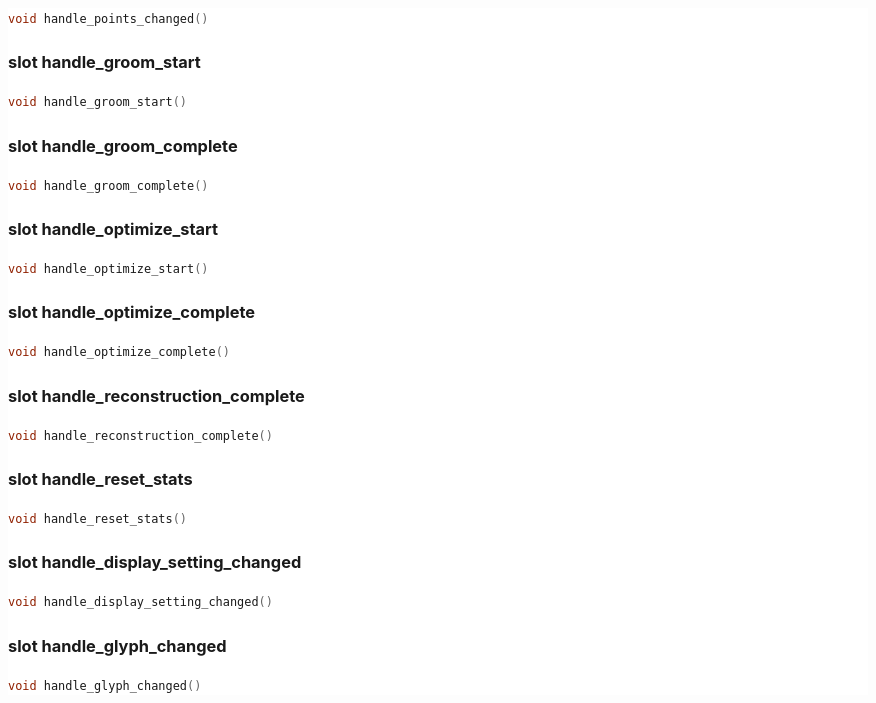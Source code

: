 ```cpp
void handle_points_changed()
```


### slot handle_groom_start

```cpp
void handle_groom_start()
```


### slot handle_groom_complete

```cpp
void handle_groom_complete()
```


### slot handle_optimize_start

```cpp
void handle_optimize_start()
```


### slot handle_optimize_complete

```cpp
void handle_optimize_complete()
```


### slot handle_reconstruction_complete

```cpp
void handle_reconstruction_complete()
```


### slot handle_reset_stats

```cpp
void handle_reset_stats()
```


### slot handle_display_setting_changed

```cpp
void handle_display_setting_changed()
```


### slot handle_glyph_changed

```cpp
void handle_glyph_changed()
```
